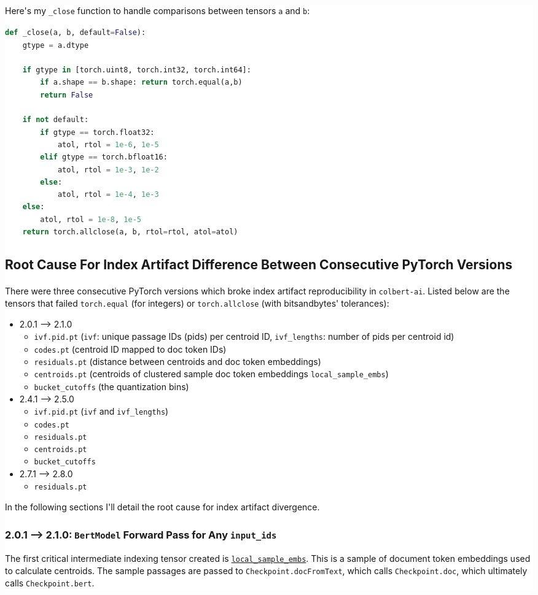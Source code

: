 Here's my `_close` function to handle comparisons between tensors `a` and `b`:

```python
def _close(a, b, default=False):
    gtype = a.dtype
    
    if gtype in [torch.uint8, torch.int32, torch.int64]:
        if a.shape == b.shape: return torch.equal(a,b)
        return False

    if not default:
        if gtype == torch.float32:
            atol, rtol = 1e-6, 1e-5
        elif gtype == torch.bfloat16:
            atol, rtol = 1e-3, 1e-2
        else:
            atol, rtol = 1e-4, 1e-3
    else:
        atol, rtol = 1e-8, 1e-5
    return torch.allclose(a, b, rtol=rtol, atol=atol)
```

## Root Cause For Index Artifact Difference Between Consecutive PyTorch Versions

There were three consecutive PyTorch versions which broke index artifact reproducibility in `colbert-ai`. Listed below are the tensors that failed `torch.equal` (for integers) or `torch.allclose` (with bitsandbytes' tolerances):

- 2.0.1 --> 2.1.0
    - `ivf.pid.pt` (`ivf`: unique passage IDs (pids) per centroid ID, `ivf_lengths`: number of pids per centroid id)
    - `codes.pt` (centroid ID mapped to doc token IDs)
    - `residuals.pt` (distance between centroids and doc token embeddings)
    - `centroids.pt` (centroids of clustered sample doc token embeddings `local_sample_embs`)
    - `bucket_cutoffs` (the quantization bins)
- 2.4.1 --> 2.5.0
    - `ivf.pid.pt` (`ivf` and `ivf_lengths`)
    - `codes.pt`
    - `residuals.pt` 
    - `centroids.pt`
    - `bucket_cutoffs`
- 2.7.1 --> 2.8.0
    - `residuals.pt`

In the following sections I'll detail the root cause for index artifact divergence.

### 2.0.1 --> 2.1.0: `BertModel` Forward Pass for Any `input_ids`

The first critical intermediate indexing tensor created is [`local_sample_embs`](https://github.com/stanford-futuredata/ColBERT/blob/501c29d9e0b7f7b393e36c4177ec2b141a253114/colbert/indexing/collection_indexer.py#L137). This is a sample of document token embeddings used to calculate centroids. The sample passages are passed to `Checkpoint.docFromText`, which calls `Checkpoint.doc`, which ultimately calls `Checkpoint.bert`. 
